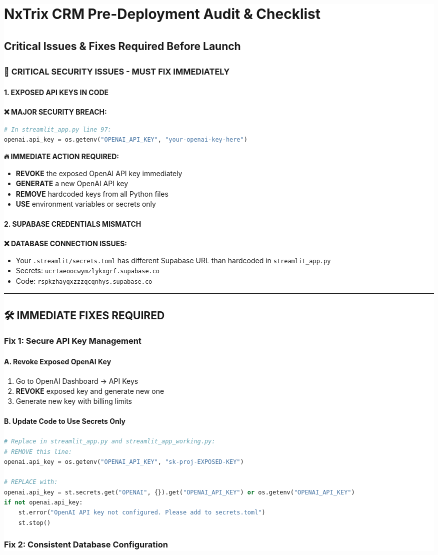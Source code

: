 # NxTrix CRM Pre-Deployment Audit & Checklist
## Critical Issues & Fixes Required Before Launch

### 🚨 **CRITICAL SECURITY ISSUES - MUST FIX IMMEDIATELY**

#### **1. EXPOSED API KEYS IN CODE**
**❌ MAJOR SECURITY BREACH:**
```python
# In streamlit_app.py line 97:
openai.api_key = os.getenv("OPENAI_API_KEY", "your-openai-key-here")
```

**🔥 IMMEDIATE ACTION REQUIRED:**
- **REVOKE** the exposed OpenAI API key immediately
- **GENERATE** a new OpenAI API key
- **REMOVE** hardcoded keys from all Python files
- **USE** environment variables or secrets only

#### **2. SUPABASE CREDENTIALS MISMATCH**
**❌ DATABASE CONNECTION ISSUES:**
- Your `.streamlit/secrets.toml` has different Supabase URL than hardcoded in `streamlit_app.py`
- Secrets: `ucrtaeoocwymzlykxgrf.supabase.co`
- Code: `rspkzhayqxzzzqcqnhys.supabase.co`

---

## 🛠️ **IMMEDIATE FIXES REQUIRED**

### **Fix 1: Secure API Key Management**

#### **A. Revoke Exposed OpenAI Key**
1. Go to OpenAI Dashboard → API Keys
2. **REVOKE** exposed key and generate new one
3. Generate new key with billing limits

#### **B. Update Code to Use Secrets Only**
```python
# Replace in streamlit_app.py and streamlit_app_working.py:
# REMOVE this line:
openai.api_key = os.getenv("OPENAI_API_KEY", "sk-proj-EXPOSED-KEY")

# REPLACE with:
openai.api_key = st.secrets.get("OPENAI", {}).get("OPENAI_API_KEY") or os.getenv("OPENAI_API_KEY")
if not openai.api_key:
    st.error("OpenAI API key not configured. Please add to secrets.toml")
    st.stop()
```

### **Fix 2: Consistent Database Configuration**

